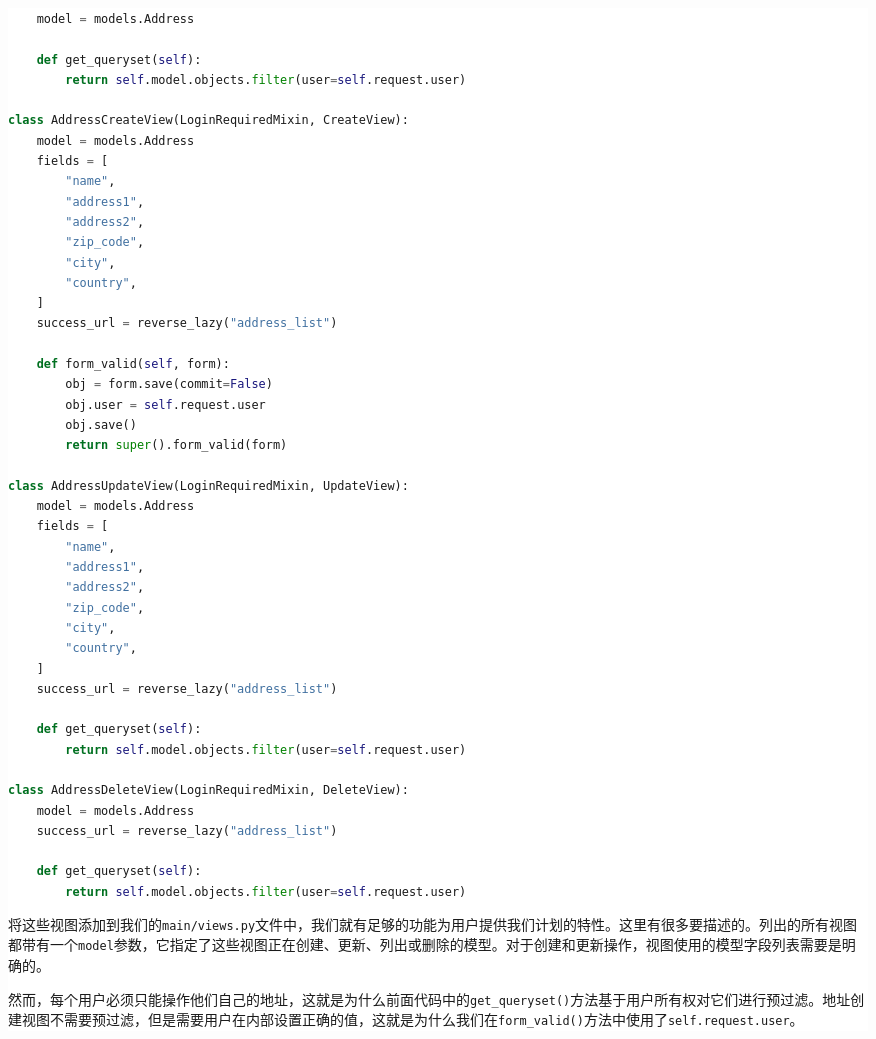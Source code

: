 ```py
    model = models.Address

    def get_queryset(self):
        return self.model.objects.filter(user=self.request.user)

class AddressCreateView(LoginRequiredMixin, CreateView):
    model = models.Address
    fields = [
        "name",
        "address1",
        "address2",
        "zip_code",
        "city",
        "country",
    ]
    success_url = reverse_lazy("address_list")

    def form_valid(self, form):
        obj = form.save(commit=False)
        obj.user = self.request.user
        obj.save()
        return super().form_valid(form)

class AddressUpdateView(LoginRequiredMixin, UpdateView):
    model = models.Address
    fields = [
        "name",
        "address1",
        "address2",
        "zip_code",
        "city",
        "country",
    ]
    success_url = reverse_lazy("address_list")

    def get_queryset(self):
        return self.model.objects.filter(user=self.request.user)

class AddressDeleteView(LoginRequiredMixin, DeleteView):
    model = models.Address
    success_url = reverse_lazy("address_list")

    def get_queryset(self):
        return self.model.objects.filter(user=self.request.user)

```

将这些视图添加到我们的`main/views.py`文件中，我们就有足够的功能为用户提供我们计划的特性。这里有很多要描述的。列出的所有视图都带有一个`model`参数，它指定了这些视图正在创建、更新、列出或删除的模型。对于创建和更新操作，视图使用的模型字段列表需要是明确的。

然而，每个用户必须只能操作他们自己的地址，这就是为什么前面代码中的`get_queryset()`方法基于用户所有权对它们进行预过滤。地址创建视图不需要预过滤，但是需要用户在内部设置正确的值，这就是为什么我们在`form_valid()`方法中使用了`self.request.user`。
